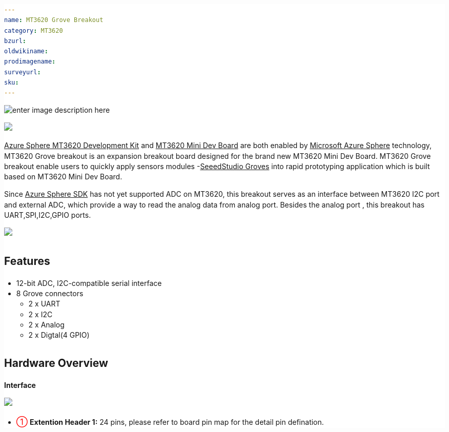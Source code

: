 ```yaml
---
name: MT3620 Grove Breakout
category: MT3620
bzurl:
oldwikiname: 
prodimagename: 
surveyurl:  
sku: 
---
```


![enter image description here](https://files.seeedstudio.com/wiki/MT3620_Grove_Breakout/img/MT3620-Grove-Breakout-front.jpg)

![](https://files.seeedstudio.com/wiki/MT3620_Grove_Breakout/img/MT3620-Grove-Breakout-back.jpg)

[Azure Sphere MT3620 Development Kit](https://www.seeedstudio.com/Azure-Sphere-MT3620-Development-Kit-US-Version-p-3052.html) and [MT3620 Mini Dev Board](https://www.seeedstudio.com/MT3620-Mini-Dev-Board-p-2919.html) are both enabled by [Microsoft Azure Sphere](https://azure.microsoft.com/en-us/services/azure-sphere/) technology, MT3620 Grove breakout is an expansion breakout board designed for the brand new MT3620 Mini Dev Board.
MT3620 Grove breakout enable users to quickly apply sensors modules -[SeeedStudio Groves](https://www.seeedstudio.com/grove.html) into rapid prototyping application which is built based on MT3620 Mini Dev Board.

Since [Azure Sphere SDK](http://aka.ms/AzureSphereSDK) has not yet supported ADC on MT3620, this breakout serves as an interface between MT3620 I2C port and external ADC, which provide a way to read the analog data from analog port. Besides the analog port , this breakout has UART,SPI,I2C,GPIO ports.


<p style=":center"><a href="https://www.seeedstudio.com/MT3620-Grove-Breakout-p-4043.html" target="_blank"><img src="https://files.seeedstudio.com/wiki/Seeed-WiKi/docs/images/300px-Get_One_Now_Banner-ragular.png" /></a></p>

 

## Features

- 12-bit ADC, I2C-compatible serial interface
- 8 Grove connectors
    - 2 x UART
    - 2 x I2C
    - 2 x Analog
    - 2 x Digtal(4 GPIO)

## Hardware Overview

**Interface**

![](https://files.seeedstudio.com/wiki/MT3620_Grove_Breakout/img/103100123_hardware_overview.png)

- <font face="" size=3 font color="ff0000">①</font> **Extention Header 1:**
24 pins, please refer to board pin map for the detail pin defination. 
